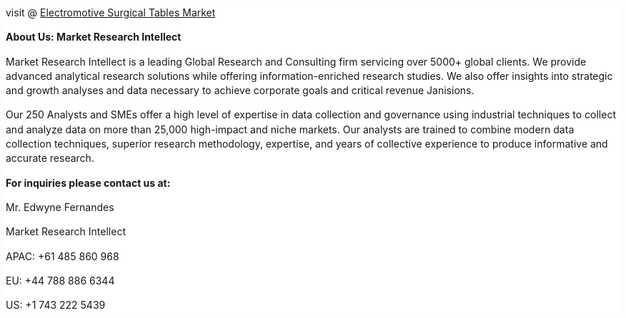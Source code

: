visit&nbsp;@</strong>&nbsp;</span><span class="font-[700]"><a href="https://www.marketresearchintellect.com/product/global-electromotive-surgical-tables-market-size-forecast/?utm_source=Linkedin&utm_medium=838" target="_blank" data-tracking-control-name="article-ssr-frontend-pulse_little-text-block" data-tracking-will-navigate="" data-test-link="">Electromotive Surgical Tables Market</a></span></p><p><strong><span class="font-[700]">About Us: Market Research Intellect</span></strong></p><p><span class="">Market Research Intellect is a leading Global Research and Consulting firm servicing over 5000+ global clients. We provide advanced analytical research solutions while offering information-enriched research studies.&nbsp;</span>We also offer insights into strategic and growth analyses and data necessary to achieve corporate goals and critical revenue Janisions.</p><p><span class="">Our 250 Analysts and SMEs offer a high level of expertise in data collection and governance using industrial techniques to collect and analyze data on more than 25,000 high-impact and niche markets. Our analysts are trained to combine modern data collection techniques, superior research methodology, expertise, and years of collective experience to produce informative and accurate research.</span></p><p><strong>For inquiries please contact us at:</strong></p><p>Mr. Edwyne Fernandes</p><p>Market Research Intellect</p><p>APAC: +61 485 860 968</p><p>EU: +44 788 886 6344</p><p>US: +1 743 222 5439</p>
